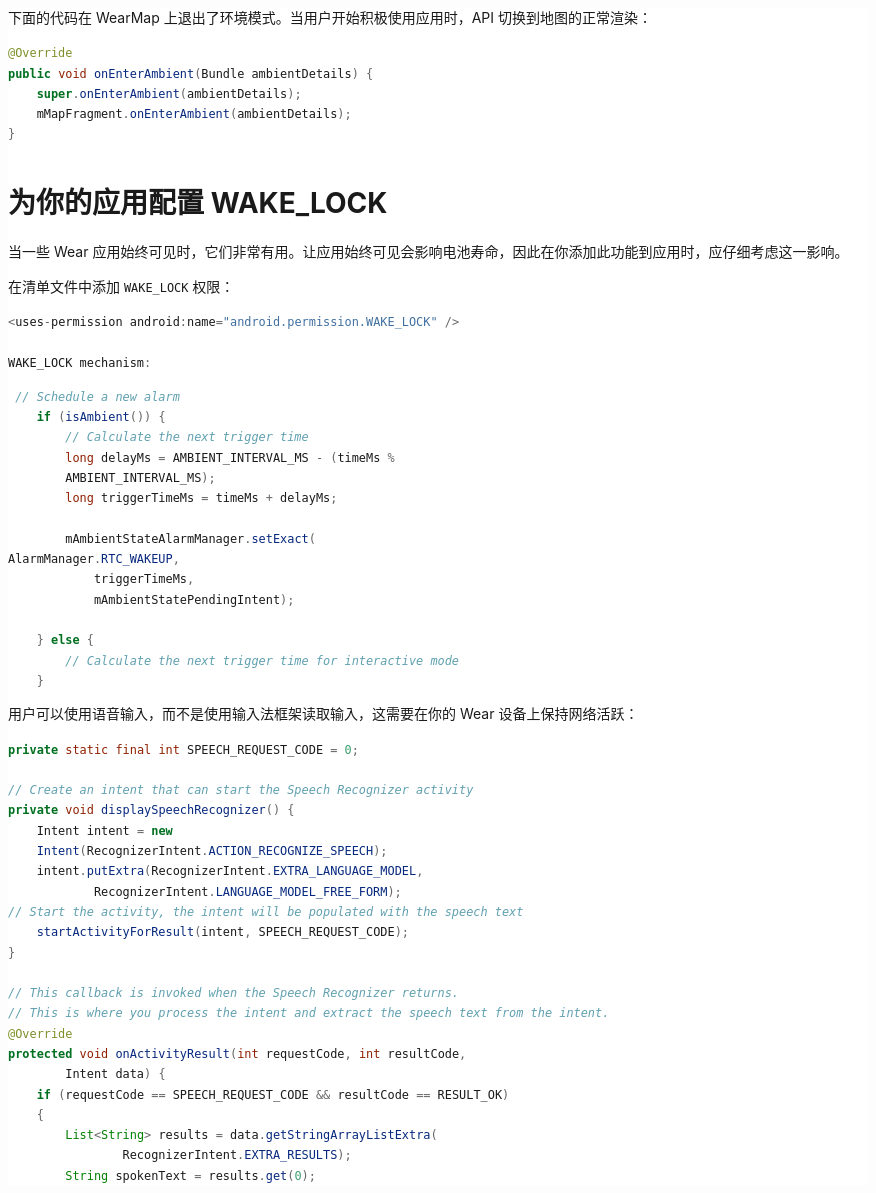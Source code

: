 下面的代码在 WearMap 上退出了环境模式。当用户开始积极使用应用时，API 切换到地图的正常渲染：

```java
@Override
public void onEnterAmbient(Bundle ambientDetails) {
    super.onEnterAmbient(ambientDetails);
    mMapFragment.onEnterAmbient(ambientDetails);
}

```

# 为你的应用配置 WAKE_LOCK

当一些 Wear 应用始终可见时，它们非常有用。让应用始终可见会影响电池寿命，因此在你添加此功能到应用时，应仔细考虑这一影响。

在清单文件中添加 `WAKE_LOCK` 权限：

```java
<uses-permission android:name="android.permission.WAKE_LOCK" />

WAKE_LOCK mechanism:
```

```java
 // Schedule a new alarm
    if (isAmbient()) {
        // Calculate the next trigger time
        long delayMs = AMBIENT_INTERVAL_MS - (timeMs % 
        AMBIENT_INTERVAL_MS);
        long triggerTimeMs = timeMs + delayMs;

        mAmbientStateAlarmManager.setExact(
AlarmManager.RTC_WAKEUP,
            triggerTimeMs,
            mAmbientStatePendingIntent);

    } else {
        // Calculate the next trigger time for interactive mode
    }

```

用户可以使用语音输入，而不是使用输入法框架读取输入，这需要在你的 Wear 设备上保持网络活跃：

```java
private static final int SPEECH_REQUEST_CODE = 0;

// Create an intent that can start the Speech Recognizer activity
private void displaySpeechRecognizer() {
    Intent intent = new 
    Intent(RecognizerIntent.ACTION_RECOGNIZE_SPEECH);
    intent.putExtra(RecognizerIntent.EXTRA_LANGUAGE_MODEL,
            RecognizerIntent.LANGUAGE_MODEL_FREE_FORM);
// Start the activity, the intent will be populated with the speech text
    startActivityForResult(intent, SPEECH_REQUEST_CODE);
}

// This callback is invoked when the Speech Recognizer returns.
// This is where you process the intent and extract the speech text from the intent.
@Override
protected void onActivityResult(int requestCode, int resultCode,
        Intent data) {
    if (requestCode == SPEECH_REQUEST_CODE && resultCode == RESULT_OK) 
    {
        List<String> results = data.getStringArrayListExtra(
                RecognizerIntent.EXTRA_RESULTS);
        String spokenText = results.get(0);
```